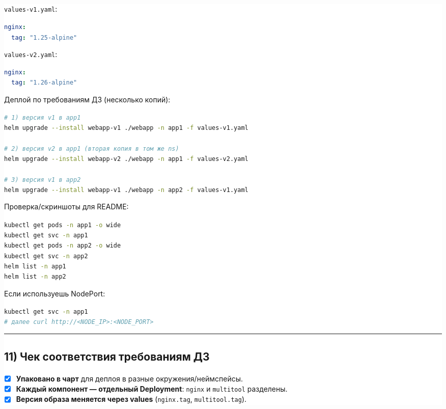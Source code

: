 `values-v1.yaml`:

```yaml
nginx:
  tag: "1.25-alpine"
```

`values-v2.yaml`:

```yaml
nginx:
  tag: "1.26-alpine"
```





Деплой по требованиям ДЗ (несколько копий):

```bash
# 1) версия v1 в app1
helm upgrade --install webapp-v1 ./webapp -n app1 -f values-v1.yaml

# 2) версия v2 в app1 (вторая копия в том же ns)
helm upgrade --install webapp-v2 ./webapp -n app1 -f values-v2.yaml

# 3) версия v1 в app2
helm upgrade --install webapp-v1 ./webapp -n app2 -f values-v1.yaml
```

Проверка/скриншоты для README:

```bash
kubectl get pods -n app1 -o wide
kubectl get svc -n app1
kubectl get pods -n app2 -o wide
kubectl get svc -n app2
helm list -n app1
helm list -n app2
```

Если используешь NodePort:

```bash
kubectl get svc -n app1
# далее curl http://<NODE_IP>:<NODE_PORT>
```

---

## 11) Чек соответствия требованиям ДЗ

* [x] **Упаковано в чарт** для деплоя в разные окружения/неймспейсы.
* [x] **Каждый компонент — отдельный Deployment**: `nginx` и `multitool` разделены.
* [x] **Версия образа меняется через values** (`nginx.tag`, `multitool.tag`).

```
```
